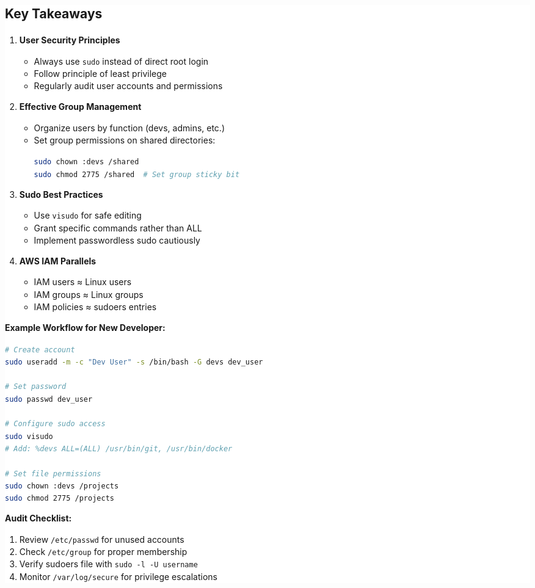 ## Key Takeaways

1. **User Security Principles**
   - Always use `sudo` instead of direct root login
   - Follow principle of least privilege
   - Regularly audit user accounts and permissions

2. **Effective Group Management**
   - Organize users by function (devs, admins, etc.)
   - Set group permissions on shared directories:
     ```bash
     sudo chown :devs /shared
     sudo chmod 2775 /shared  # Set group sticky bit
     ```

3. **Sudo Best Practices**
   - Use `visudo` for safe editing
   - Grant specific commands rather than ALL
   - Implement passwordless sudo cautiously

4. **AWS IAM Parallels**
   - IAM users ≈ Linux users
   - IAM groups ≈ Linux groups
   - IAM policies ≈ sudoers entries

**Example Workflow for New Developer:**
```bash
# Create account
sudo useradd -m -c "Dev User" -s /bin/bash -G devs dev_user

# Set password
sudo passwd dev_user

# Configure sudo access
sudo visudo
# Add: %devs ALL=(ALL) /usr/bin/git, /usr/bin/docker

# Set file permissions
sudo chown :devs /projects
sudo chmod 2775 /projects
```

**Audit Checklist:**
1. Review `/etc/passwd` for unused accounts
2. Check `/etc/group` for proper membership
3. Verify sudoers file with `sudo -l -U username`
4. Monitor `/var/log/secure` for privilege escalations